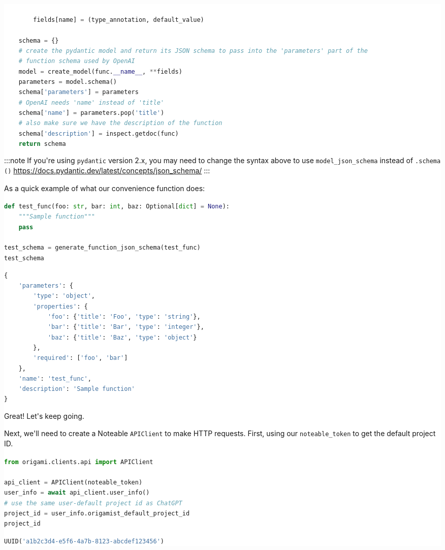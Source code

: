 ```python cell

        fields[name] = (type_annotation, default_value)

    schema = {}
    # create the pydantic model and return its JSON schema to pass into the 'parameters' part of the
    # function schema used by OpenAI
    model = create_model(func.__name__, **fields)
    parameters = model.schema()
    schema['parameters'] = parameters
    # OpenAI needs 'name' instead of 'title'
    schema['name'] = parameters.pop('title')
    # also make sure we have the description of the function
    schema['description'] = inspect.getdoc(func)
    return schema
```
:::note
If you're using `pydantic` version 2.x, you may need to change the syntax above to use `model_json_schema` instead of `.schema()`
https://docs.pydantic.dev/latest/concepts/json_schema/
:::

As a quick example of what our convenience function does:
```python cell
def test_func(foo: str, bar: int, baz: Optional[dict] = None):
    """Sample function"""
    pass

test_schema = generate_function_json_schema(test_func)
test_schema
```
```python cell output
{
    'parameters': {
        'type': 'object',
        'properties': {
            'foo': {'title': 'Foo', 'type': 'string'},
            'bar': {'title': 'Bar', 'type': 'integer'},
            'baz': {'title': 'Baz', 'type': 'object'}
        },
        'required': ['foo', 'bar']
    },
    'name': 'test_func',
    'description': 'Sample function'
}
```
Great! Let's keep going.

Next, we'll need to create a Noteable `APIClient` to make HTTP requests. First, using our `noteable_token` to get the default project ID.
```python cell
from origami.clients.api import APIClient

api_client = APIClient(noteable_token)
user_info = await api_client.user_info()
# use the same user-default project id as ChatGPT
project_id = user_info.origamist_default_project_id
project_id
```
```python cell output
UUID('a1b2c3d4-e5f6-4a7b-8123-abcdef123456')
```
